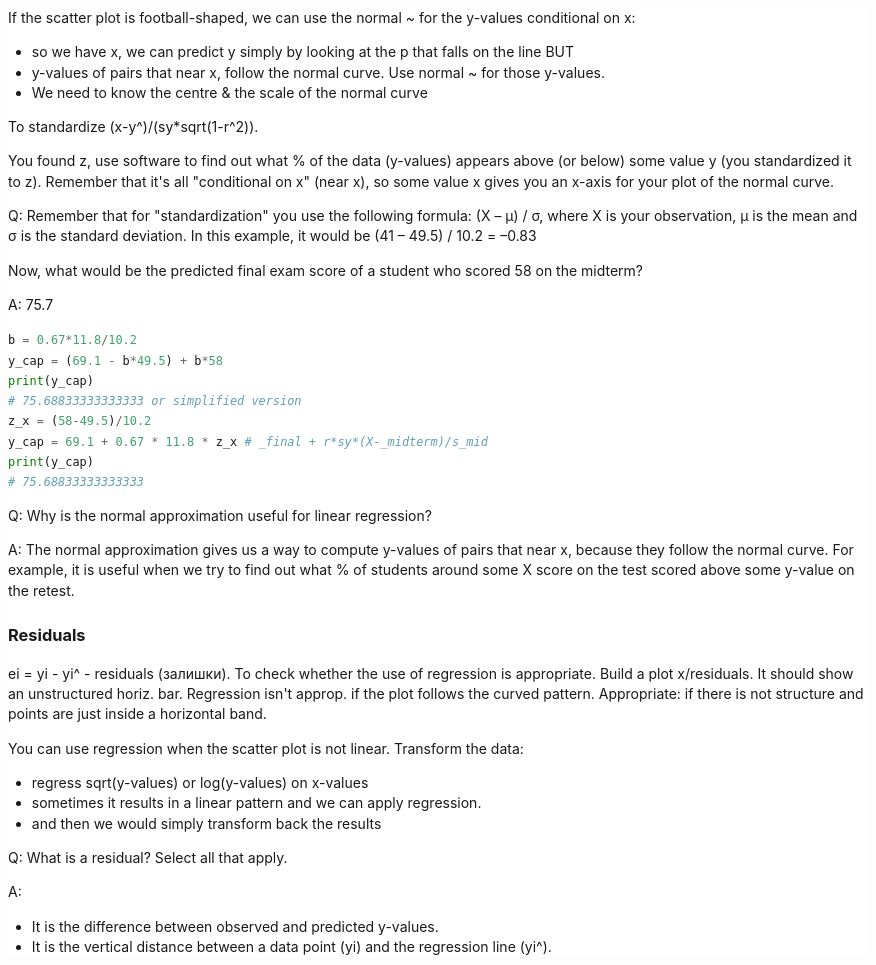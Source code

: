 If the scatter plot is football-shaped, we can use the normal ~ for the y-values conditional on x:

- so we have x, we can predict y simply by looking at the p that falls on the line BUT
- y-values of pairs that near x, follow the normal curve. Use normal ~ for those y-values.
- We need to know the centre & the scale of the normal curve

To standardize (x-y^)/(sy*sqrt(1-r^2)).

You found z, use software to find out what % of the data (y-values) appears above (or below) some value y (you standardized it to z). Remember that it's all "conditional on x" (near x), so some value x gives you an x-axis for your plot of the normal curve.

Q: Remember that for "standardization" you use the following formula: (X – μ) / σ, where X is your observation, μ is the mean and σ is the standard deviation. In this example, it would be (41 – 49.5) / 10.2 = –0.83

Now, what would be the predicted final exam score of a student who scored 58 on the midterm?

A: 75.7

```python
b = 0.67*11.8/10.2
y_cap = (69.1 - b*49.5) + b*58
print(y_cap)
# 75.68833333333333 or simplified version
z_x = (58-49.5)/10.2
y_cap = 69.1 + 0.67 * 11.8 * z_x # _final + r*sy*(X-_midterm)/s_mid
print(y_cap)
# 75.68833333333333
```

Q: Why is the normal approximation useful for linear regression?

A: The normal approximation gives us a way to compute y-values of pairs that near x, because they follow the normal curve. For example, it is useful when we try to find out what % of students around some X score on the test scored above some y-value on the retest.


### Residuals


ei = yi - yi^ - residuals (залишки). To check whether the use of regression is appropriate. Build a plot x/residuals. It should show an unstructured horiz. bar. Regression isn't approp. if the plot follows the curved pattern. Appropriate: if there is not structure and points are just inside a horizontal band.

You can use regression when the scatter plot is not linear. Transform the data:

- regress sqrt(y-values) or log(y-values) on x-values
- sometimes it results in a linear pattern and we can apply regression.
- and then we would simply transform back the results

Q: What is a residual? Select all that apply.

A: 

- It is the difference between observed and predicted y-values.
- It is the vertical distance between a data point (yi) and the regression line (yi^).
